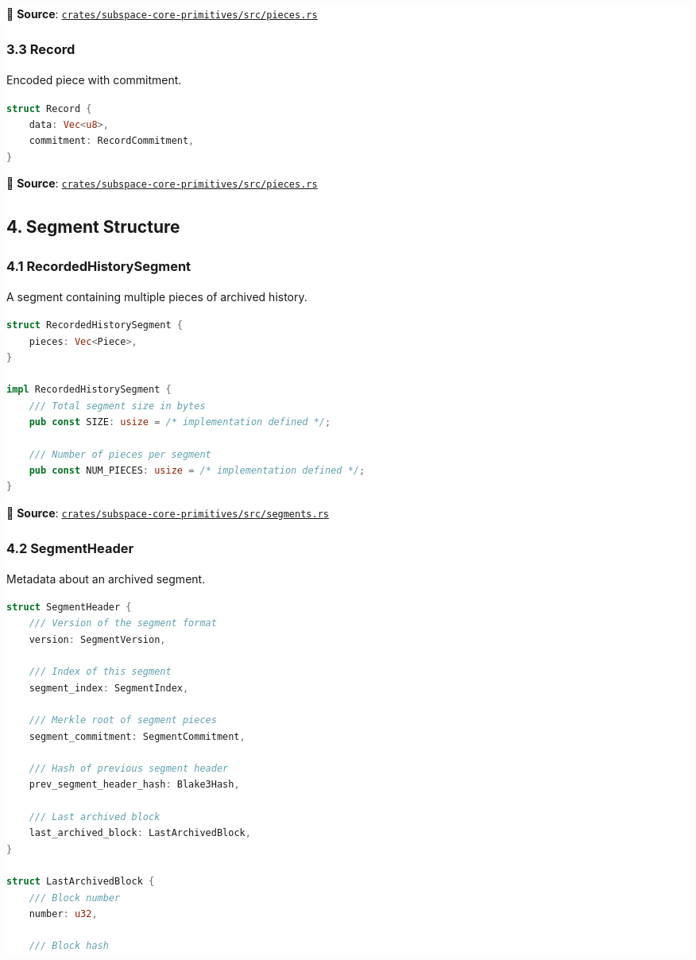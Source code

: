 📍 **Source**: [`crates/subspace-core-primitives/src/pieces.rs`](https://github.com/autonomys/subspace/blob/main/crates/subspace-core-primitives/src/pieces.rs)

### 3.3 Record

Encoded piece with commitment.

```rust
struct Record {
    data: Vec<u8>,
    commitment: RecordCommitment,
}
```

📍 **Source**: [`crates/subspace-core-primitives/src/pieces.rs`](https://github.com/autonomys/subspace/blob/main/crates/subspace-core-primitives/src/pieces.rs)

## 4. Segment Structure

### 4.1 RecordedHistorySegment

A segment containing multiple pieces of archived history.

```rust
struct RecordedHistorySegment {
    pieces: Vec<Piece>,
}

impl RecordedHistorySegment {
    /// Total segment size in bytes
    pub const SIZE: usize = /* implementation defined */;
    
    /// Number of pieces per segment
    pub const NUM_PIECES: usize = /* implementation defined */;
}
```

📍 **Source**: [`crates/subspace-core-primitives/src/segments.rs`](https://github.com/autonomys/subspace/blob/main/crates/subspace-core-primitives/src/segments.rs)

### 4.2 SegmentHeader

Metadata about an archived segment.

```rust
struct SegmentHeader {
    /// Version of the segment format
    version: SegmentVersion,
    
    /// Index of this segment
    segment_index: SegmentIndex,
    
    /// Merkle root of segment pieces
    segment_commitment: SegmentCommitment,
    
    /// Hash of previous segment header
    prev_segment_header_hash: Blake3Hash,
    
    /// Last archived block
    last_archived_block: LastArchivedBlock,
}

struct LastArchivedBlock {
    /// Block number
    number: u32,
    
    /// Block hash
```